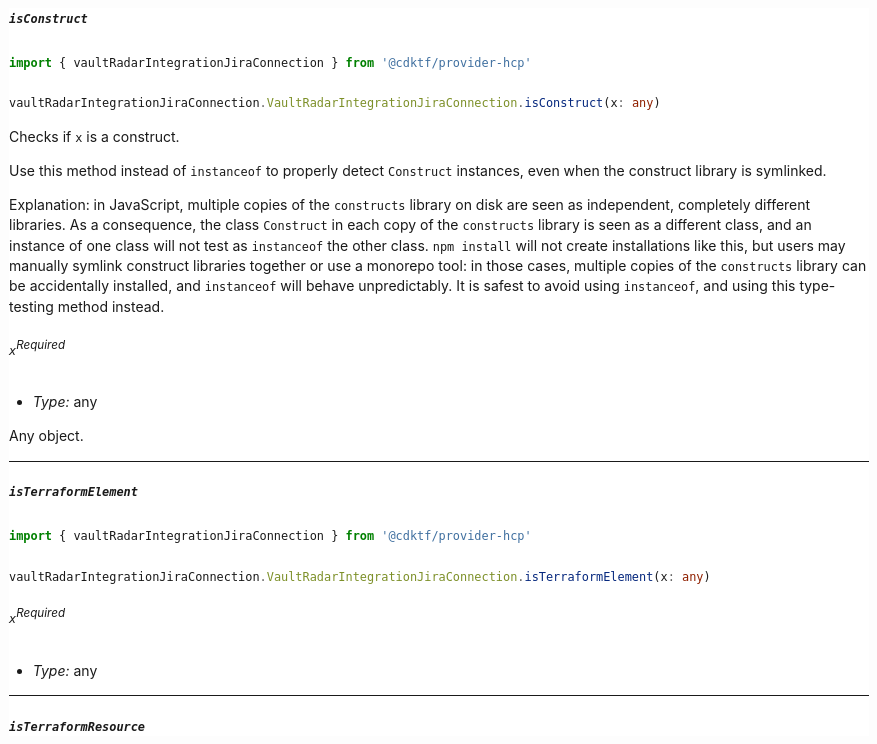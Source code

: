 
##### `isConstruct` <a name="isConstruct" id="@cdktf/provider-hcp.vaultRadarIntegrationJiraConnection.VaultRadarIntegrationJiraConnection.isConstruct"></a>

```typescript
import { vaultRadarIntegrationJiraConnection } from '@cdktf/provider-hcp'

vaultRadarIntegrationJiraConnection.VaultRadarIntegrationJiraConnection.isConstruct(x: any)
```

Checks if `x` is a construct.

Use this method instead of `instanceof` to properly detect `Construct`
instances, even when the construct library is symlinked.

Explanation: in JavaScript, multiple copies of the `constructs` library on
disk are seen as independent, completely different libraries. As a
consequence, the class `Construct` in each copy of the `constructs` library
is seen as a different class, and an instance of one class will not test as
`instanceof` the other class. `npm install` will not create installations
like this, but users may manually symlink construct libraries together or
use a monorepo tool: in those cases, multiple copies of the `constructs`
library can be accidentally installed, and `instanceof` will behave
unpredictably. It is safest to avoid using `instanceof`, and using
this type-testing method instead.

###### `x`<sup>Required</sup> <a name="x" id="@cdktf/provider-hcp.vaultRadarIntegrationJiraConnection.VaultRadarIntegrationJiraConnection.isConstruct.parameter.x"></a>

- *Type:* any

Any object.

---

##### `isTerraformElement` <a name="isTerraformElement" id="@cdktf/provider-hcp.vaultRadarIntegrationJiraConnection.VaultRadarIntegrationJiraConnection.isTerraformElement"></a>

```typescript
import { vaultRadarIntegrationJiraConnection } from '@cdktf/provider-hcp'

vaultRadarIntegrationJiraConnection.VaultRadarIntegrationJiraConnection.isTerraformElement(x: any)
```

###### `x`<sup>Required</sup> <a name="x" id="@cdktf/provider-hcp.vaultRadarIntegrationJiraConnection.VaultRadarIntegrationJiraConnection.isTerraformElement.parameter.x"></a>

- *Type:* any

---

##### `isTerraformResource` <a name="isTerraformResource" id="@cdktf/provider-hcp.vaultRadarIntegrationJiraConnection.VaultRadarIntegrationJiraConnection.isTerraformResource"></a>
